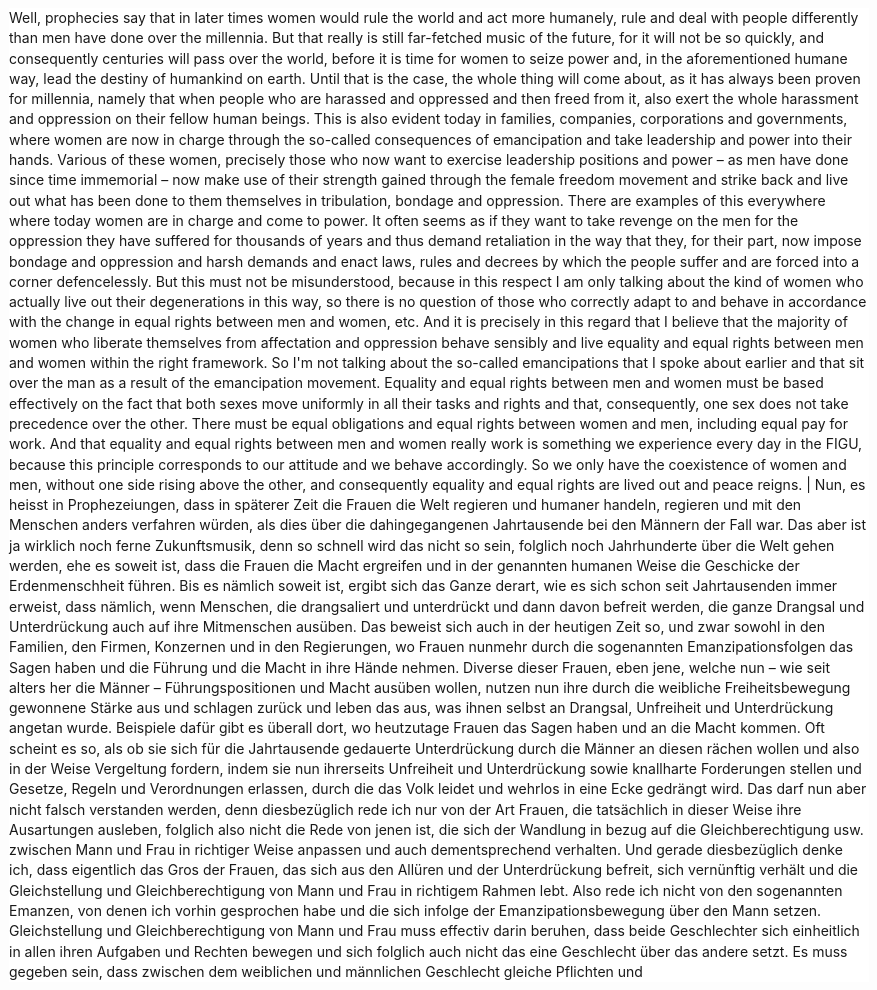 Well, prophecies say that in later times women would rule the world and act more humanely, rule and deal with people differently than men have done over the millennia. But that really is still far-fetched music of the future, for it will not be so quickly, and consequently centuries will pass over the world, before it is time for women to seize power and, in the aforementioned humane way, lead the destiny of humankind on earth. Until that is the case, the whole thing will come about, as it has always been proven for millennia, namely that when people who are harassed and oppressed and then freed from it, also exert the whole harassment and oppression on their fellow human beings. This is also evident today in families, companies, corporations and governments, where women are now in charge through the so-called consequences of emancipation and take leadership and power into their hands. Various of these women, precisely those who now want to exercise leadership positions and power – as men have done since time immemorial – now make use of their strength gained through the female freedom movement and strike back and live out what has been done to them themselves in tribulation, bondage and oppression. There are examples of this everywhere where today women are in charge and come to power. It often seems as if they want to take revenge on the men for the oppression they have suffered for thousands of years and thus demand retaliation in the way that they, for their part, now impose bondage and oppression and harsh demands and enact laws, rules and decrees by which the people suffer and are forced into a corner defencelessly. But this must not be misunderstood, because in this respect I am only talking about the kind of women who actually live out their degenerations in this way, so there is no question of those who correctly adapt to and behave in accordance with the change in equal rights between men and women, etc. And it is precisely in this regard that I believe that the majority of women who liberate themselves from affectation and oppression behave sensibly and live equality and equal rights between men and women within the right framework. So I'm not talking about the so-called emancipations that I spoke about earlier and that sit over the man as a result of the emancipation movement. Equality and equal rights between men and women must be based effectively on the fact that both sexes move uniformly in all their tasks and rights and that, consequently, one sex does not take precedence over the other. There must be equal obligations and equal rights between women and men, including equal pay for work. And that equality and equal rights between men and women really work is something we experience every day in the FIGU, because this principle corresponds to our attitude and we behave accordingly. So we only have the coexistence of women and men, without one side rising above the other, and consequently equality and equal rights are lived out and peace reigns.  | Nun, es heisst in Prophezeiungen, dass in späterer Zeit die Frauen die Welt regieren und humaner handeln, regieren und mit den Menschen anders verfahren würden, als dies über die dahingegangenen Jahrtausende bei den Männern der Fall war. Das aber ist ja wirklich noch ferne Zukunftsmusik, denn so schnell wird das nicht so sein, folglich noch Jahrhunderte über die Welt gehen werden, ehe es soweit ist, dass die Frauen die Macht ergreifen und in der genannten humanen Weise die Geschicke der Erdenmenschheit führen. Bis es nämlich soweit ist, ergibt sich das Ganze derart, wie es sich schon seit Jahrtausenden immer erweist, dass nämlich, wenn Menschen, die drangsaliert und unterdrückt und dann davon befreit werden, die ganze Drangsal und Unterdrückung auch auf ihre Mitmenschen ausüben. Das beweist sich auch in der heutigen Zeit so, und zwar sowohl in den Familien, den Firmen, Konzernen und in den Regierungen, wo Frauen nunmehr durch die sogenannten Emanzipationsfolgen das Sagen haben und die Führung und die Macht in ihre Hände nehmen. Diverse dieser Frauen, eben jene, welche nun – wie seit alters her die Männer – Führungspositionen und Macht ausüben wollen, nutzen nun ihre durch die weibliche Freiheitsbewegung gewonnene Stärke aus und schlagen zurück und leben das aus, was ihnen selbst an Drangsal, Unfreiheit und Unterdrückung angetan wurde. Beispiele dafür gibt es überall dort, wo heutzutage Frauen das Sagen haben und an die Macht kommen. Oft scheint es so, als ob sie sich für die Jahrtausende gedauerte Unterdrückung durch die Männer an diesen rächen wollen und also in der Weise Vergeltung fordern, indem sie nun ihrerseits Unfreiheit und Unterdrückung sowie knallharte Forderungen stellen und Gesetze, Regeln und Verordnungen erlassen, durch die das Volk leidet und wehrlos in eine Ecke gedrängt wird. Das darf nun aber nicht falsch verstanden werden, denn diesbezüglich rede ich nur von der Art Frauen, die tatsächlich in dieser Weise ihre Ausartungen ausleben, folglich also nicht die Rede von jenen ist, die sich der Wandlung in bezug auf die Gleichberechtigung usw. zwischen Mann und Frau in richtiger Weise anpassen und auch dementsprechend verhalten. Und gerade diesbezüglich denke ich, dass eigentlich das Gros der Frauen, das sich aus den Allüren und der Unterdrückung befreit, sich vernünftig verhält und die Gleichstellung und Gleichberechtigung von Mann und Frau in richtigem Rahmen lebt. Also rede ich nicht von den sogenannten Emanzen, von denen ich vorhin gesprochen habe und die sich infolge der Emanzipationsbewegung über den Mann setzen. Gleichstellung und Gleichberechtigung von Mann und Frau muss effectiv darin beruhen, dass beide Geschlechter sich einheitlich in allen ihren Aufgaben und Rechten bewegen und sich folglich auch nicht das eine Geschlecht über das andere setzt. Es muss gegeben sein, dass zwischen dem weiblichen und männlichen Geschlecht gleiche Pflichten und